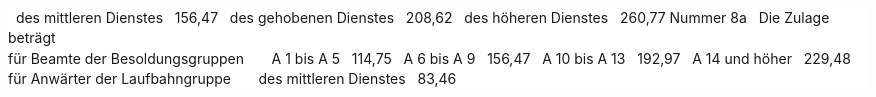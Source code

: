 </tr>
<tr class="even">
<td style="text-align: center;"> </td>
<td style="text-align: center;">des mittleren Dienstes</td>
<td style="text-align: center;"> </td>
<td style="text-align: right;">156,47</td>
</tr>
<tr class="odd">
<td style="text-align: center;"> </td>
<td style="text-align: center;">des gehobenen Dienstes</td>
<td style="text-align: center;"> </td>
<td style="text-align: right;">208,62</td>
</tr>
<tr class="even">
<td style="text-align: center;"> </td>
<td style="text-align: center;">des höheren Dienstes</td>
<td style="text-align: center;"> </td>
<td style="text-align: right;">260,77</td>
</tr>
<tr class="odd">
<td colspan="4" style="text-align: center;">Nummer 8a</td>
</tr>
<tr class="even">
<td style="text-align: center;"> </td>
<td style="text-align: center;">Die Zulage beträgt<br />
für Beamte der Besoldungsgruppen</td>
<td style="text-align: center;"> </td>
<td style="text-align: right;"> </td>
</tr>
<tr class="odd">
<td style="text-align: center;"> </td>
<td style="text-align: center;">A 1 bis A 5</td>
<td style="text-align: center;"> </td>
<td style="text-align: right;">114,75</td>
</tr>
<tr class="even">
<td style="text-align: center;"> </td>
<td style="text-align: center;">A 6 bis A 9</td>
<td style="text-align: center;"> </td>
<td style="text-align: right;">156,47</td>
</tr>
<tr class="odd">
<td style="text-align: center;"> </td>
<td style="text-align: center;">A 10 bis A 13</td>
<td style="text-align: center;"> </td>
<td style="text-align: right;">192,97</td>
</tr>
<tr class="even">
<td style="text-align: center;"> </td>
<td style="text-align: center;">A 14 und höher</td>
<td style="text-align: center;"> </td>
<td style="text-align: right;">229,48</td>
</tr>
<tr class="odd">
<td style="text-align: center;"> </td>
<td style="text-align: center;">für Anwärter der Laufbahngruppe</td>
<td style="text-align: center;"> </td>
<td style="text-align: right;"> </td>
</tr>
<tr class="even">
<td style="text-align: center;"> </td>
<td style="text-align: center;">des mittleren Dienstes</td>
<td style="text-align: center;"> </td>
<td style="text-align: right;">83,46</td>
